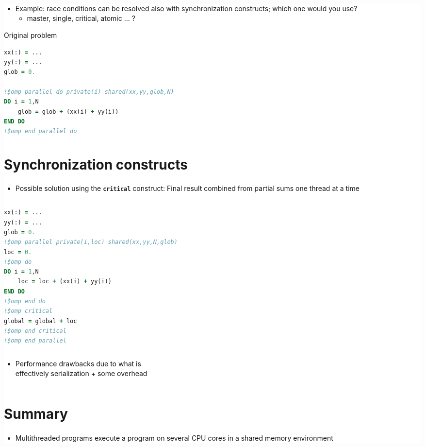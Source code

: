 - Example: race conditions can be resolved also with synchronization constructs; which one would you use?
    - master, single, critical, atomic ... ?

Original problem
```fortran
xx(:) = ...
yy(:) = ...
glob = 0.

!$omp parallel do private(i) shared(xx,yy,glob,N)
DO i = 1,N
    glob = glob + (xx(i) + yy(i))
END DO
!$omp end parallel do
```


# Synchronization constructs

- Possible solution using the **`critical`** construct: 
  Final result combined from partial sums one thread at a time 

<div class=column style="width:55%">

```fortran
xx(:) = ...
yy(:) = ...
glob = 0.
!$omp parallel private(i,loc) shared(xx,yy,N,glob)
loc = 0.
!$omp do
DO i = 1,N
    loc = loc + (xx(i) + yy(i))
END DO
!$omp end do
!$omp critical
global = global + loc
!$omp end critical
!$omp end parallel

```

</div>

<div class=column style="width:40%">

- Performance drawbacks due to what is effectively serialization + some overhead

</div>

# Summary

- Multithreaded programs execute a program on several CPU cores in a shared memory environment
